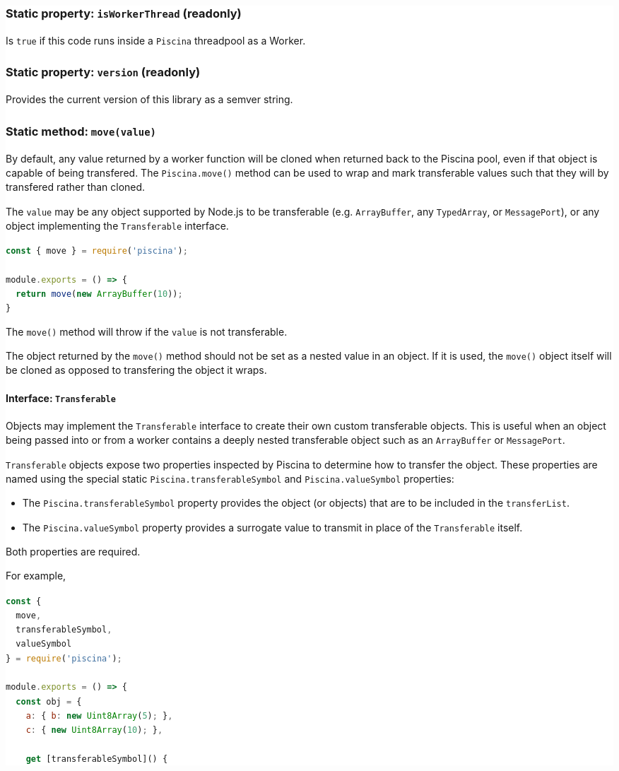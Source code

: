 ### Static property: `isWorkerThread` (readonly)

Is `true` if this code runs inside a `Piscina` threadpool as a Worker.

### Static property: `version` (readonly)

Provides the current version of this library as a semver string.

### Static method: `move(value)`

By default, any value returned by a worker function will be cloned when
returned back to the Piscina pool, even if that object is capable of
being transfered. The `Piscina.move()` method can be used to wrap and
mark transferable values such that they will by transfered rather than
cloned.

The `value` may be any object supported by Node.js to be transferable
(e.g. `ArrayBuffer`, any `TypedArray`, or `MessagePort`), or any object
implementing the `Transferable` interface.

```js
const { move } = require('piscina');

module.exports = () => {
  return move(new ArrayBuffer(10));
}
```

The `move()` method will throw if the `value` is not transferable.

The object returned by the `move()` method should not be set as a
nested value in an object. If it is used, the `move()` object itself
will be cloned as opposed to transfering the object it wraps.

#### Interface: `Transferable`

Objects may implement the `Transferable` interface to create their own
custom transferable objects. This is useful when an object being
passed into or from a worker contains a deeply nested transferable
object such as an `ArrayBuffer` or `MessagePort`.

`Transferable` objects expose two properties inspected by Piscina
to determine how to transfer the object. These properties are
named using the special static `Piscina.transferableSymbol` and
`Piscina.valueSymbol` properties:

* The `Piscina.transferableSymbol` property provides the object
  (or objects) that are to be included in the `transferList`.

* The `Piscina.valueSymbol` property provides a surrogate value
  to transmit in place of the `Transferable` itself.

Both properties are required.

For example,

```js
const {
  move,
  transferableSymbol,
  valueSymbol
} = require('piscina');

module.exports = () => {
  const obj = {
    a: { b: new Uint8Array(5); },
    c: { new Uint8Array(10); },

    get [transferableSymbol]() {
```